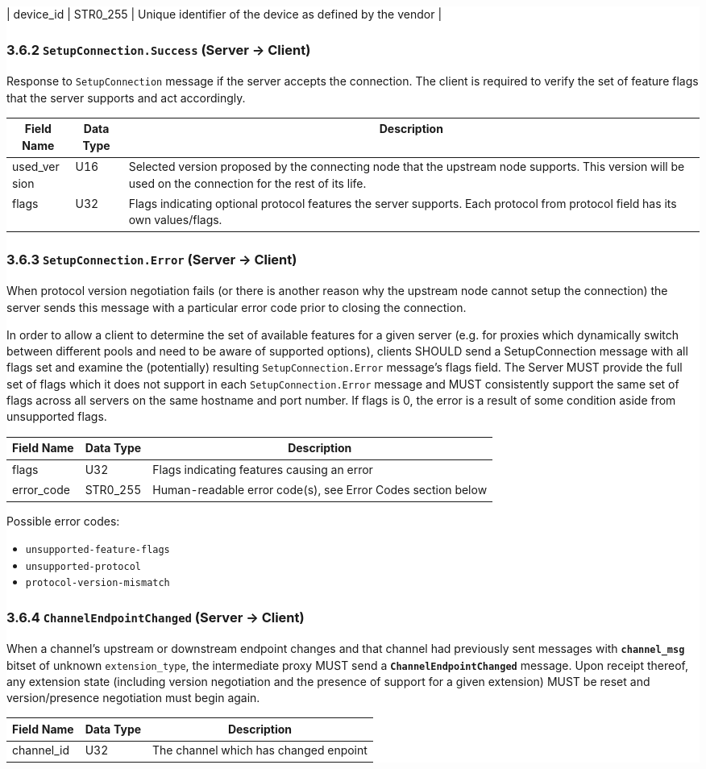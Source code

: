 | device_id          | STR0_255  | Unique identifier of the device as defined by the vendor                                                                    |


### 3.6.2 `SetupConnection.Success` (Server -> Client)

Response to `SetupConnection` message if the server accepts the connection.
The client is required to verify the set of feature flags that the server supports and act accordingly.

| Field Name   | Data Type | Description                                                                                                                                             |
|--------------|-----------|---------------------------------------------------------------------------------------------------------------------------------------------------------|
| used_version | U16       | Selected version proposed by the connecting node that the upstream node supports. This version will be used on the connection for the rest of its life. |
| flags        | U32       | Flags indicating optional protocol features the server supports. Each protocol from protocol field has its own values/flags.                            |

### 3.6.3 `SetupConnection.Error` (Server -> Client)

When protocol version negotiation fails (or there is another reason why the upstream node cannot setup the connection) the server sends this message with a particular error code prior to closing the connection.

In order to allow a client to determine the set of available features for a given server (e.g. for proxies which dynamically switch between different pools and need to be aware of supported options), clients SHOULD send a SetupConnection message with all flags set and examine the (potentially) resulting `SetupConnection.Error` message’s flags field.
The Server MUST provide the full set of flags which it does not support in each `SetupConnection.Error` message and MUST consistently support the same set of flags across all servers on the same hostname and port number.
If flags is 0, the error is a result of some condition aside from unsupported flags.

| Field Name | Data Type | Description                                                 |
| ---------- | --------- | ----------------------------------------------------------- |
| flags      | U32       | Flags indicating features causing an error                  |
| error_code | STR0_255  | Human-readable error code(s), see Error Codes section below |

Possible error codes:

- `unsupported-feature-flags`
- `unsupported-protocol`
- `protocol-version-mismatch`

### 3.6.4 `ChannelEndpointChanged` (Server -> Client)

When a channel’s upstream or downstream endpoint changes and that channel had previously sent messages with **`channel_msg`** bitset of unknown `extension_type`, the intermediate proxy MUST send a **`ChannelEndpointChanged`** message.
Upon receipt thereof, any extension state (including version negotiation and the presence of support for a given extension) MUST be reset and version/presence negotiation must begin again.

| Field Name | Data Type | Description                           |
| ---------- | --------- | ------------------------------------- |
| channel_id | U32       | The channel which has changed enpoint |
